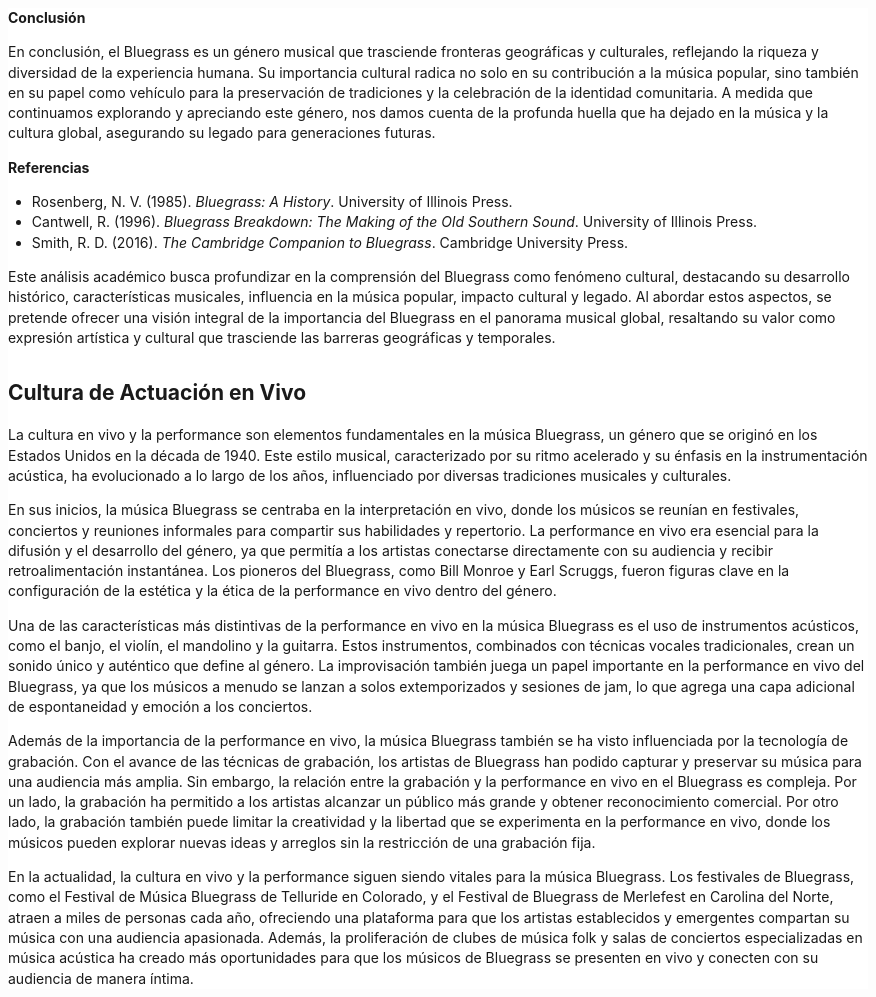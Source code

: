 **Conclusión**

En conclusión, el Bluegrass es un género musical que trasciende fronteras geográficas y culturales, reflejando la riqueza y diversidad de la experiencia humana. Su importancia cultural radica no solo en su contribución a la música popular, sino también en su papel como vehículo para la preservación de tradiciones y la celebración de la identidad comunitaria. A medida que continuamos explorando y apreciando este género, nos damos cuenta de la profunda huella que ha dejado en la música y la cultura global, asegurando su legado para generaciones futuras.

**Referencias**

- Rosenberg, N. V. (1985). *Bluegrass: A History*. University of Illinois Press.
- Cantwell, R. (1996). *Bluegrass Breakdown: The Making of the Old Southern Sound*. University of Illinois Press.
- Smith, R. D. (2016). *The Cambridge Companion to Bluegrass*. Cambridge University Press.

Este análisis académico busca profundizar en la comprensión del Bluegrass como fenómeno cultural, destacando su desarrollo histórico, características musicales, influencia en la música popular, impacto cultural y legado. Al abordar estos aspectos, se pretende ofrecer una visión integral de la importancia del Bluegrass en el panorama musical global, resaltando su valor como expresión artística y cultural que trasciende las barreras geográficas y temporales.

## Cultura de Actuación en Vivo

La cultura en vivo y la performance son elementos fundamentales en la música Bluegrass, un género que se originó en los Estados Unidos en la década de 1940. Este estilo musical, caracterizado por su ritmo acelerado y su énfasis en la instrumentación acústica, ha evolucionado a lo largo de los años, influenciado por diversas tradiciones musicales y culturales.

En sus inicios, la música Bluegrass se centraba en la interpretación en vivo, donde los músicos se reunían en festivales, conciertos y reuniones informales para compartir sus habilidades y repertorio. La performance en vivo era esencial para la difusión y el desarrollo del género, ya que permitía a los artistas conectarse directamente con su audiencia y recibir retroalimentación instantánea. Los pioneros del Bluegrass, como Bill Monroe y Earl Scruggs, fueron figuras clave en la configuración de la estética y la ética de la performance en vivo dentro del género.

Una de las características más distintivas de la performance en vivo en la música Bluegrass es el uso de instrumentos acústicos, como el banjo, el violín, el mandolino y la guitarra. Estos instrumentos, combinados con técnicas vocales tradicionales, crean un sonido único y auténtico que define al género. La improvisación también juega un papel importante en la performance en vivo del Bluegrass, ya que los músicos a menudo se lanzan a solos extemporizados y sesiones de jam, lo que agrega una capa adicional de espontaneidad y emoción a los conciertos.

Además de la importancia de la performance en vivo, la música Bluegrass también se ha visto influenciada por la tecnología de grabación. Con el avance de las técnicas de grabación, los artistas de Bluegrass han podido capturar y preservar su música para una audiencia más amplia. Sin embargo, la relación entre la grabación y la performance en vivo en el Bluegrass es compleja. Por un lado, la grabación ha permitido a los artistas alcanzar un público más grande y obtener reconocimiento comercial. Por otro lado, la grabación también puede limitar la creatividad y la libertad que se experimenta en la performance en vivo, donde los músicos pueden explorar nuevas ideas y arreglos sin la restricción de una grabación fija.

En la actualidad, la cultura en vivo y la performance siguen siendo vitales para la música Bluegrass. Los festivales de Bluegrass, como el Festival de Música Bluegrass de Telluride en Colorado, y el Festival de Bluegrass de Merlefest en Carolina del Norte, atraen a miles de personas cada año, ofreciendo una plataforma para que los artistas establecidos y emergentes compartan su música con una audiencia apasionada. Además, la proliferación de clubes de música folk y salas de conciertos especializadas en música acústica ha creado más oportunidades para que los músicos de Bluegrass se presenten en vivo y conecten con su audiencia de manera íntima.
